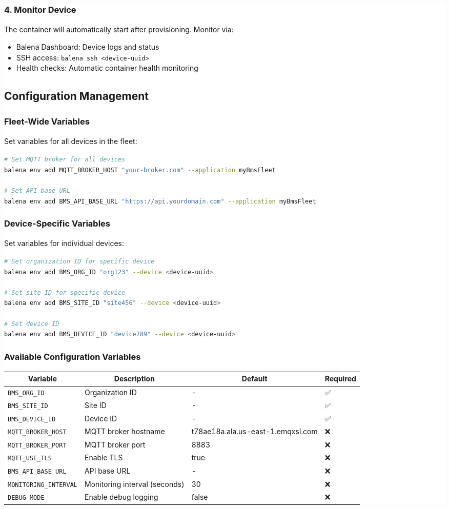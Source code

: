 ### 4. Monitor Device

The container will automatically start after provisioning. Monitor via:
- Balena Dashboard: Device logs and status
- SSH access: `balena ssh <device-uuid>`
- Health checks: Automatic container health monitoring

## Configuration Management

### Fleet-Wide Variables

Set variables for all devices in the fleet:

```bash
# Set MQTT broker for all devices
balena env add MQTT_BROKER_HOST "your-broker.com" --application myBmsFleet

# Set API base URL
balena env add BMS_API_BASE_URL "https://api.yourdomain.com" --application myBmsFleet
```

### Device-Specific Variables

Set variables for individual devices:

```bash
# Set organization ID for specific device
balena env add BMS_ORG_ID "org123" --device <device-uuid>

# Set site ID for specific device
balena env add BMS_SITE_ID "site456" --device <device-uuid>

# Set device ID
balena env add BMS_DEVICE_ID "device789" --device <device-uuid>
```

### Available Configuration Variables

| Variable | Description | Default | Required |
|----------|-------------|---------|----------|
| `BMS_ORG_ID` | Organization ID | - | ✅ |
| `BMS_SITE_ID` | Site ID | - | ✅ |
| `BMS_DEVICE_ID` | Device ID | - | ✅ |
| `MQTT_BROKER_HOST` | MQTT broker hostname | t78ae18a.ala.us-east-1.emqxsl.com | ❌ |
| `MQTT_BROKER_PORT` | MQTT broker port | 8883 | ❌ |
| `MQTT_USE_TLS` | Enable TLS | true | ❌ |
| `BMS_API_BASE_URL` | API base URL | - | ❌ |
| `MONITORING_INTERVAL` | Monitoring interval (seconds) | 30 | ❌ |
| `DEBUG_MODE` | Enable debug logging | false | ❌ |
